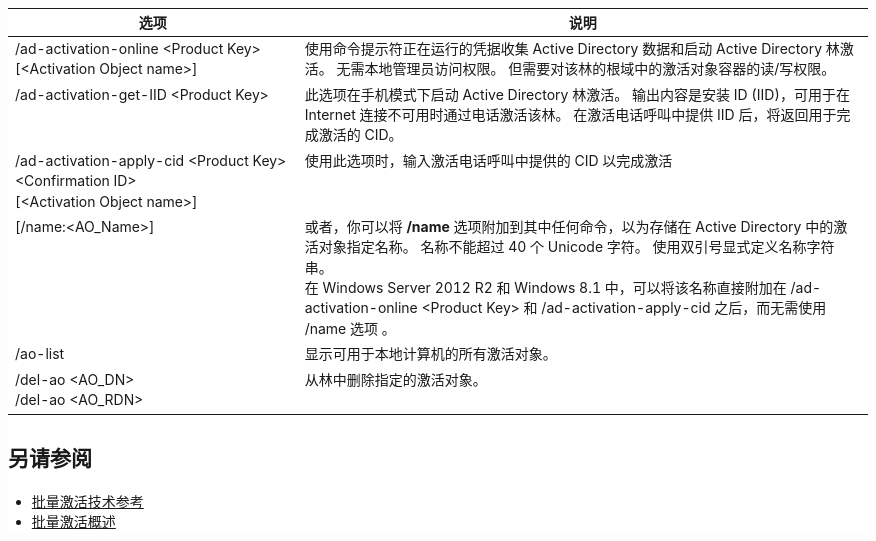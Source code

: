 |选项 |说明 |
| - | - |
|\/ad-activation-online &lt;Product&nbsp;Key&gt; \[\<Activation&nbsp;Object&nbsp;name\>] |使用命令提示符正在运行的凭据收集 Active Directory 数据和启动 Active Directory 林激活。 无需本地管理员访问权限。 但需要对该林的根域中的激活对象容器的读/写权限。 |
|\/ad-activation-get-IID &lt;Product&nbsp;Key&gt; |此选项在手机模式下启动 Active Directory 林激活。 输出内容是安装 ID (IID)，可用于在 Internet 连接不可用时通过电话激活该林。 在激活电话呼叫中提供 IID 后，将返回用于完成激活的 CID。 |
|\/ad-activation-apply-cid &lt;Product&nbsp;Key&gt; &lt;Confirmation&nbsp;ID&gt; \[\<Activation&nbsp;Object&nbsp;name>] |使用此选项时，输入激活电话呼叫中提供的 CID 以完成激活 |
|\[/name:&lt;AO_Name&gt;] |或者，你可以将 **/name** 选项附加到其中任何命令，以为存储在 Active Directory 中的激活对象指定名称。 名称不能超过 40 个 Unicode 字符。 使用双引号显式定义名称字符串。<br />在 Windows Server 2012 R2 和 Windows 8.1 中，可以将该名称直接附加在 /ad-activation-online &lt;Product&nbsp;Key&gt; 和 /ad-activation-apply-cid 之后，而无需使用 /name 选项    。 |
|\/ao-list |显示可用于本地计算机的所有激活对象。 |
|\/del-ao &lt;AO_DN&gt;<br />\/del-ao &lt;AO_RDN&gt; |从林中删除指定的激活对象。 |

## <a name="see-also"></a>另请参阅

- [批量激活技术参考](https://docs.microsoft.com/previous-versions/windows/it-pro/windows-server-2012-R2-and-2012/dn502529%28v%3dws.11%29)
- [批量激活概述](https://docs.microsoft.com/previous-versions/windows/it-pro/windows-server-2012-R2-and-2012/hh831612%28v%3dws.11%29)

